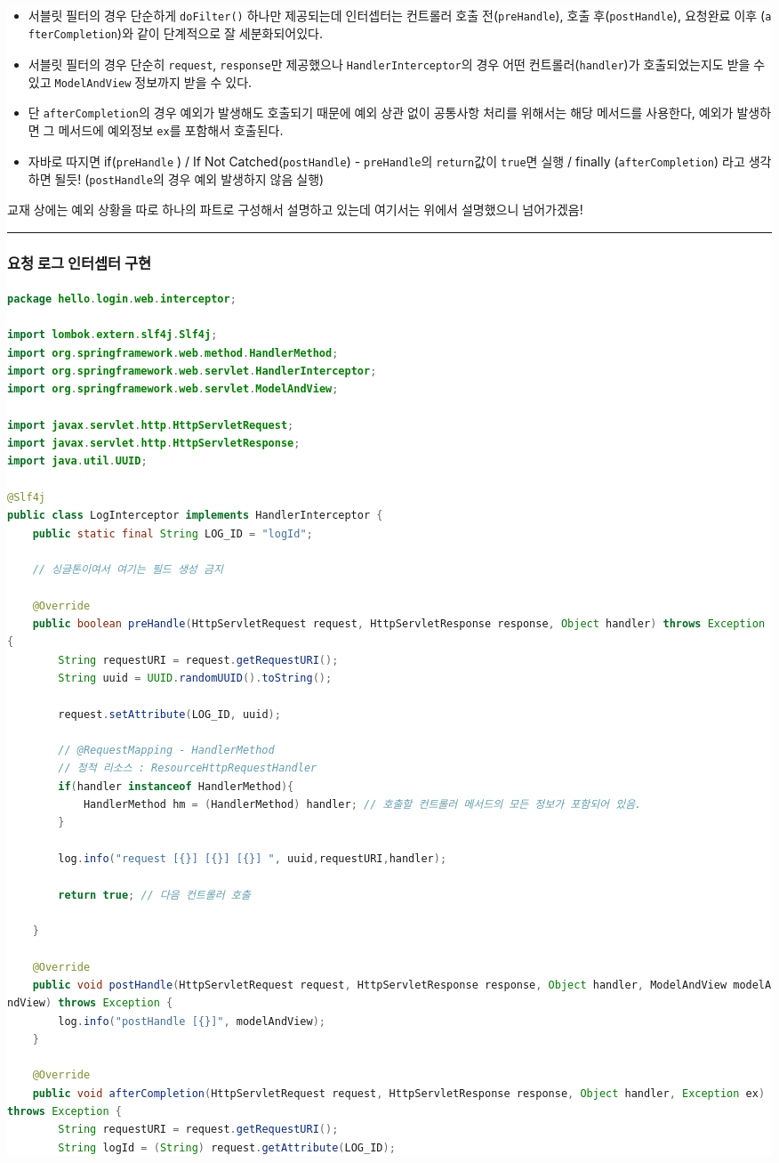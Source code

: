 - 서블릿 필터의 경우 단순하게 `doFilter()` 하나만 제공되는데 인터셉터는 컨트롤러 호출 전(`preHandle`), 호출 후(`postHandle`), 요청완료 이후 (`afterCompletion`)와 같이 단계적으로 잘 세분화되어있다.
- 서블릿 필터의 경우 단순히 `request`, `response`만 제공했으나 `HandlerInterceptor`의 경우 어떤 컨트롤러(`handler`)가 호출되었는지도 받을 수 있고 `ModelAndView` 정보까지 받을 수 있다.

- 단 `afterCompletion`의 경우 예외가 발생해도 호출되기 때문에 예외 상관 없이 공통사항 처리를 위해서는 해당 메서드를 사용한다, 예외가 발생하면 그 메서드에 예외정보 `ex`를 포함해서 호출된다.

- 자바로 따지면 if(`preHandle` ) / If Not Catched(`postHandle`) - `preHandle`의 `return`값이 `true`면 실행 / finally (`afterCompletion`) 라고 생각하면 될듯! (`postHandle`의 경우 예외 발생하지 않음 실행)

교재 상에는 예외 상황을 따로 하나의 파트로 구성해서 설명하고 있는데 여기서는 위에서 설명했으니 넘어가겠음!

---
### 요청 로그 인터셉터 구현

```java
package hello.login.web.interceptor;  
  
import lombok.extern.slf4j.Slf4j;  
import org.springframework.web.method.HandlerMethod;  
import org.springframework.web.servlet.HandlerInterceptor;  
import org.springframework.web.servlet.ModelAndView;  
  
import javax.servlet.http.HttpServletRequest;  
import javax.servlet.http.HttpServletResponse;  
import java.util.UUID;  
  
@Slf4j  
public class LogInterceptor implements HandlerInterceptor {  
    public static final String LOG_ID = "logId";  
  
    // 싱글톤이여서 여기는 필드 생성 금지  
  
    @Override  
    public boolean preHandle(HttpServletRequest request, HttpServletResponse response, Object handler) throws Exception {  
        String requestURI = request.getRequestURI();  
        String uuid = UUID.randomUUID().toString();  
  
        request.setAttribute(LOG_ID, uuid);  
  
        // @RequestMapping - HandlerMethod  
        // 정적 리소스 : ResourceHttpRequestHandler  
        if(handler instanceof HandlerMethod){  
            HandlerMethod hm = (HandlerMethod) handler; // 호출할 컨트롤러 메서드의 모든 정보가 포함되어 있음.  
        }  
  
        log.info("request [{}] [{}] [{}] ", uuid,requestURI,handler);  
  
        return true; // 다음 컨트롤러 호출  
  
    }  
  
    @Override  
    public void postHandle(HttpServletRequest request, HttpServletResponse response, Object handler, ModelAndView modelAndView) throws Exception {  
        log.info("postHandle [{}]", modelAndView);  
    }  
  
    @Override  
    public void afterCompletion(HttpServletRequest request, HttpServletResponse response, Object handler, Exception ex) throws Exception {  
        String requestURI = request.getRequestURI();  
        String logId = (String) request.getAttribute(LOG_ID);  
```